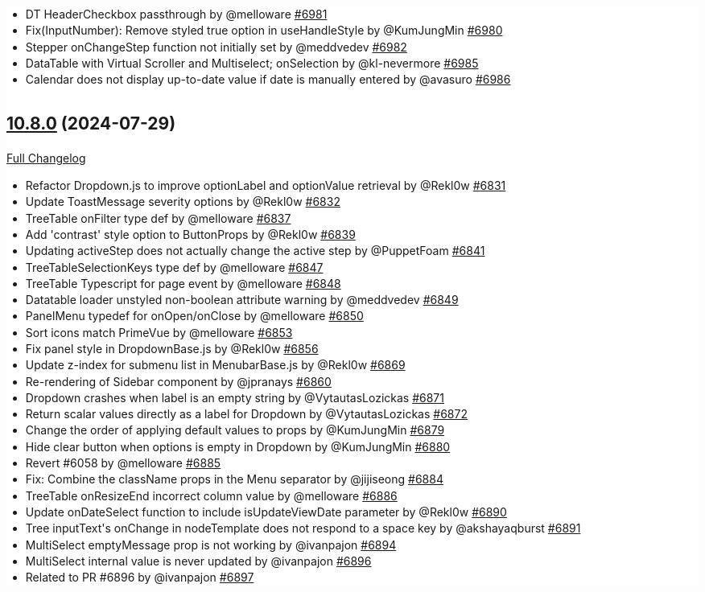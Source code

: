 -   DT HeaderCheckbox passthrough by @melloware [#6981](https://github.com/primefaces/primereact/pull/6981)
-   Fix(InputNumber): Remove styled true option in useHandleStyle by @KumJungMin [#6980](https://github.com/primefaces/primereact/pull/6980)
-   Stepper onChangeStep function not initially set by @meddvedev [#6982](https://github.com/primefaces/primereact/pull/6982)
-   DataTable with Virtual Scroller and Multiselect; onSelection by @kl-nevermore [#6985](https://github.com/primefaces/primereact/pull/6985)
-   Calendar does not display up-to-date value if date is manually entered by @avasuro [#6986](https://github.com/primefaces/primereact/pull/6986)

## [10.8.0](https://github.com/primefaces/primereact/tree/10.8.0) (2024-07-29)

[Full Changelog](https://github.com/primefaces/primereact/compare/10.7.0...10.8.0)

-   Refactor Dropdown.js to improve optionLabel and optionValue retrieval by @Rekl0w [#6831](https://github.com/primefaces/primereact/pull/6831)
-   Update ToastMessage severity options by @Rekl0w [#6832](https://github.com/primefaces/primereact/pull/6832)
-   TreeTable onFilter type def by @melloware [#6837](https://github.com/primefaces/primereact/pull/6837)
-   Add 'contrast' style option to ButtonProps by @Rekl0w [#6839](https://github.com/primefaces/primereact/pull/6839)
-   Updating activeStep does not actually change the active step by @PuppetFoam [#6841](https://github.com/primefaces/primereact/pull/6841)
-   TreeTableSelectionKeys type def by @melloware [#6847](https://github.com/primefaces/primereact/pull/6847)
-   TreeTable Typescript for page event by @melloware [#6848](https://github.com/primefaces/primereact/pull/6848)
-   Datatable loader unstyled non-boolean attribute warning by @meddvedev [#6849](https://github.com/primefaces/primereact/pull/6849)
-   PanelMenu typedef for onOpen/onClose by @melloware [#6850](https://github.com/primefaces/primereact/pull/6850)
-   Sort icons match PrimeVue by @melloware [#6853](https://github.com/primefaces/primereact/pull/6853)
-   Fix panel style in DropdownBase.js by @Rekl0w [#6856](https://github.com/primefaces/primereact/pull/6856)
-   Update z-index for submenu list in MenubarBase.js by @Rekl0w [#6869](https://github.com/primefaces/primereact/pull/6869)
-   Re-rendering of Sidebar component by @jpranays [#6860](https://github.com/primefaces/primereact/pull/6860)
-   Dropdown crashes when label is an empty string by @VytautasLozickas [#6871](https://github.com/primefaces/primereact/pull/6871)
-   Return scalar values directly as a label for Dropdown by @VytautasLozickas [#6872](https://github.com/primefaces/primereact/pull/6872)
-   Change the order of applying default values to props by @KumJungMin [#6879](https://github.com/primefaces/primereact/pull/6879)
-   Hide clear button when options is empty in Dropdown by @KumJungMin [#6880](https://github.com/primefaces/primereact/pull/6880)
-   Revert #6058 by @melloware [#6885](https://github.com/primefaces/primereact/pull/6885)
-   Fix: Combine the className props in the Menu separator by @jijiseong [#6884](https://github.com/primefaces/primereact/pull/6884)
-   TreeTable onResizeEnd incorrect column value by @melloware [#6886](https://github.com/primefaces/primereact/pull/6886)
-   Update onDateSelect function to include isUpdateViewDate parameter by @Rekl0w [#6890](https://github.com/primefaces/primereact/pull/6890)
-   Tree inputText's onChange in nodeTemplate does not respond to a space key by @akshayaqburst [#6891](https://github.com/primefaces/primereact/pull/6891)
-   MultiSelect emptyMessage prop is not working by @ivanpajon [#6894](https://github.com/primefaces/primereact/pull/6894)
-   MultiSelect internal value is never updated by @ivanpajon [#6896](https://github.com/primefaces/primereact/pull/6896)
-   Related to PR #6896 by @ivanpajon [#6897](https://github.com/primefaces/primereact/pull/6897)